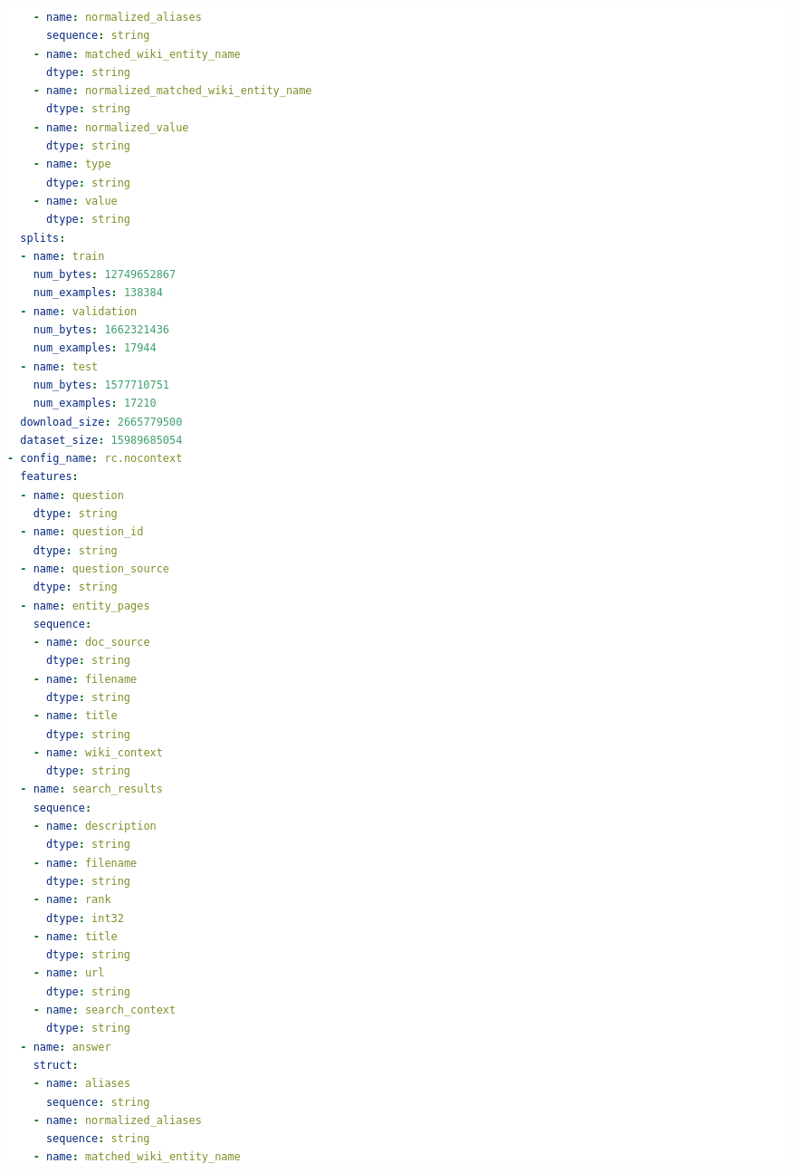 ```yaml
    - name: normalized_aliases
      sequence: string
    - name: matched_wiki_entity_name
      dtype: string
    - name: normalized_matched_wiki_entity_name
      dtype: string
    - name: normalized_value
      dtype: string
    - name: type
      dtype: string
    - name: value
      dtype: string
  splits:
  - name: train
    num_bytes: 12749652867
    num_examples: 138384
  - name: validation
    num_bytes: 1662321436
    num_examples: 17944
  - name: test
    num_bytes: 1577710751
    num_examples: 17210
  download_size: 2665779500
  dataset_size: 15989685054
- config_name: rc.nocontext
  features:
  - name: question
    dtype: string
  - name: question_id
    dtype: string
  - name: question_source
    dtype: string
  - name: entity_pages
    sequence:
    - name: doc_source
      dtype: string
    - name: filename
      dtype: string
    - name: title
      dtype: string
    - name: wiki_context
      dtype: string
  - name: search_results
    sequence:
    - name: description
      dtype: string
    - name: filename
      dtype: string
    - name: rank
      dtype: int32
    - name: title
      dtype: string
    - name: url
      dtype: string
    - name: search_context
      dtype: string
  - name: answer
    struct:
    - name: aliases
      sequence: string
    - name: normalized_aliases
      sequence: string
    - name: matched_wiki_entity_name
```
